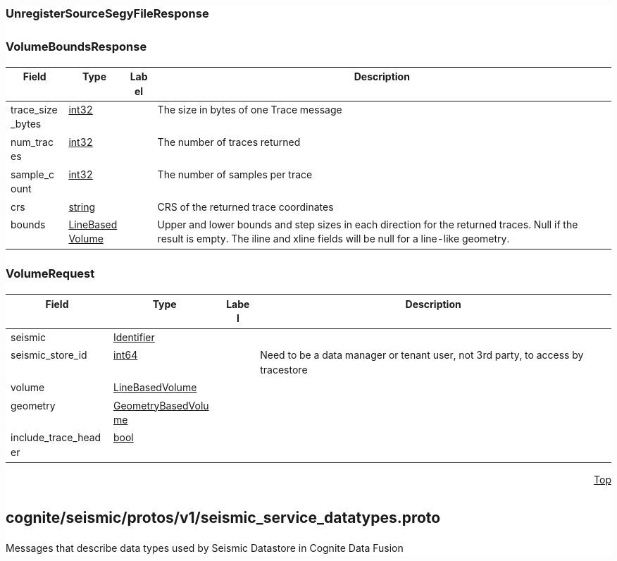 ### UnregisterSourceSegyFileResponse







<a name="com-cognite-seismic-v1-VolumeBoundsResponse"></a>

### VolumeBoundsResponse



| Field | Type | Label | Description |
| ----- | ---- | ----- | ----------- |
| trace_size_bytes | [int32](#int32) |  | The size in bytes of one Trace message |
| num_traces | [int32](#int32) |  | The number of traces returned |
| sample_count | [int32](#int32) |  | The number of samples per trace |
| crs | [string](#string) |  | CRS of the returned trace coordinates |
| bounds | [LineBasedVolume](#com-cognite-seismic-v1-LineBasedVolume) |  | Upper and lower bounds and step sizes in each direction for the returned traces. Null if the result is empty. The iline and xline fields will be null for a line-like geometry. |






<a name="com-cognite-seismic-v1-VolumeRequest"></a>

### VolumeRequest



| Field | Type | Label | Description |
| ----- | ---- | ----- | ----------- |
| seismic | [Identifier](#com-cognite-seismic-v1-Identifier) |  |  |
| seismic_store_id | [int64](#int64) |  | Need to be a data manager or tenant user, not 3rd party, to access by tracestore |
| volume | [LineBasedVolume](#com-cognite-seismic-v1-LineBasedVolume) |  |  |
| geometry | [GeometryBasedVolume](#com-cognite-seismic-v1-GeometryBasedVolume) |  |  |
| include_trace_header | [bool](#bool) |  |  |





 

 

 

 



<a name="cognite_seismic_protos_v1_seismic_service_datatypes-proto"></a>
<p align="right"><a href="#top">Top</a></p>

## cognite/seismic/protos/v1/seismic_service_datatypes.proto
Messages that describe data types used by Seismic Datastore in Cognite Data Fusion
